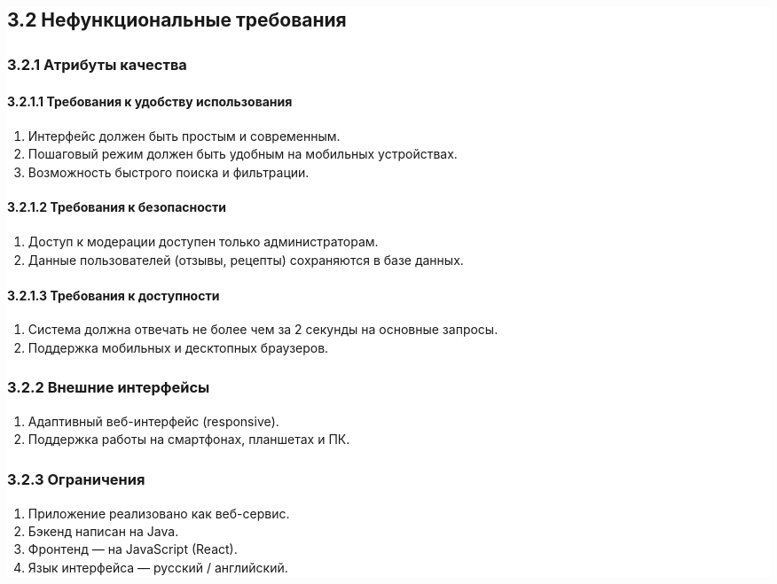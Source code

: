 ## 3.2 Нефункциональные требования

<a name="quality_attributes"/>

### 3.2.1 Атрибуты качества

<a name="requirements_for_ease_of_use"/>

#### 3.2.1.1 Требования к удобству использования
1. Интерфейс должен быть простым и современным.  
2. Пошаговый режим должен быть удобным на мобильных устройствах.  
3. Возможность быстрого поиска и фильтрации.  

<a name="security_requirements"/>

#### 3.2.1.2 Требования к безопасности
1. Доступ к модерации доступен только администраторам.  
2. Данные пользователей (отзывы, рецепты) сохраняются в базе данных.  

<a name="access_requirements"/>

#### 3.2.1.3 Требования к доступности
1. Система должна отвечать не более чем за 2 секунды на основные запросы.  
2. Поддержка мобильных и десктопных браузеров.  

<a name="external_interfaces"/>

### 3.2.2 Внешние интерфейсы
1. Адаптивный веб-интерфейс (responsive).  
2. Поддержка работы на смартфонах, планшетах и ПК.  

<a name="restrictions"/>

### 3.2.3 Ограничения
1. Приложение реализовано как веб-сервис.  
2. Бэкенд написан на Java.  
3. Фронтенд — на JavaScript (React).  
4. Язык интерфейса — русский / английский.  
